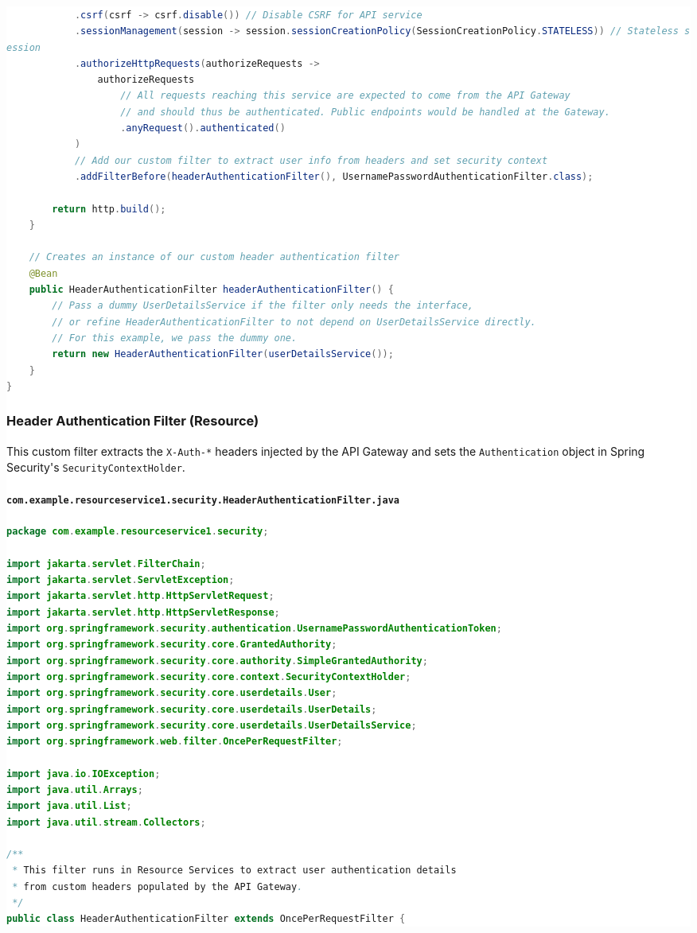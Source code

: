 ```java
            .csrf(csrf -> csrf.disable()) // Disable CSRF for API service
            .sessionManagement(session -> session.sessionCreationPolicy(SessionCreationPolicy.STATELESS)) // Stateless session
            .authorizeHttpRequests(authorizeRequests ->
                authorizeRequests
                    // All requests reaching this service are expected to come from the API Gateway
                    // and should thus be authenticated. Public endpoints would be handled at the Gateway.
                    .anyRequest().authenticated()
            )
            // Add our custom filter to extract user info from headers and set security context
            .addFilterBefore(headerAuthenticationFilter(), UsernamePasswordAuthenticationFilter.class);

        return http.build();
    }

    // Creates an instance of our custom header authentication filter
    @Bean
    public HeaderAuthenticationFilter headerAuthenticationFilter() {
        // Pass a dummy UserDetailsService if the filter only needs the interface,
        // or refine HeaderAuthenticationFilter to not depend on UserDetailsService directly.
        // For this example, we pass the dummy one.
        return new HeaderAuthenticationFilter(userDetailsService());
    }
}
```

### Header Authentication Filter (Resource)

This custom filter extracts the `X-Auth-*` headers injected by the API Gateway and sets the `Authentication` object in Spring Security's `SecurityContextHolder`.

#### `com.example.resourceservice1.security.HeaderAuthenticationFilter.java`

```java
package com.example.resourceservice1.security;

import jakarta.servlet.FilterChain;
import jakarta.servlet.ServletException;
import jakarta.servlet.http.HttpServletRequest;
import jakarta.servlet.http.HttpServletResponse;
import org.springframework.security.authentication.UsernamePasswordAuthenticationToken;
import org.springframework.security.core.GrantedAuthority;
import org.springframework.security.core.authority.SimpleGrantedAuthority;
import org.springframework.security.core.context.SecurityContextHolder;
import org.springframework.security.core.userdetails.User;
import org.springframework.security.core.userdetails.UserDetails;
import org.springframework.security.core.userdetails.UserDetailsService;
import org.springframework.web.filter.OncePerRequestFilter;

import java.io.IOException;
import java.util.Arrays;
import java.util.List;
import java.util.stream.Collectors;

/**
 * This filter runs in Resource Services to extract user authentication details
 * from custom headers populated by the API Gateway.
 */
public class HeaderAuthenticationFilter extends OncePerRequestFilter {

```